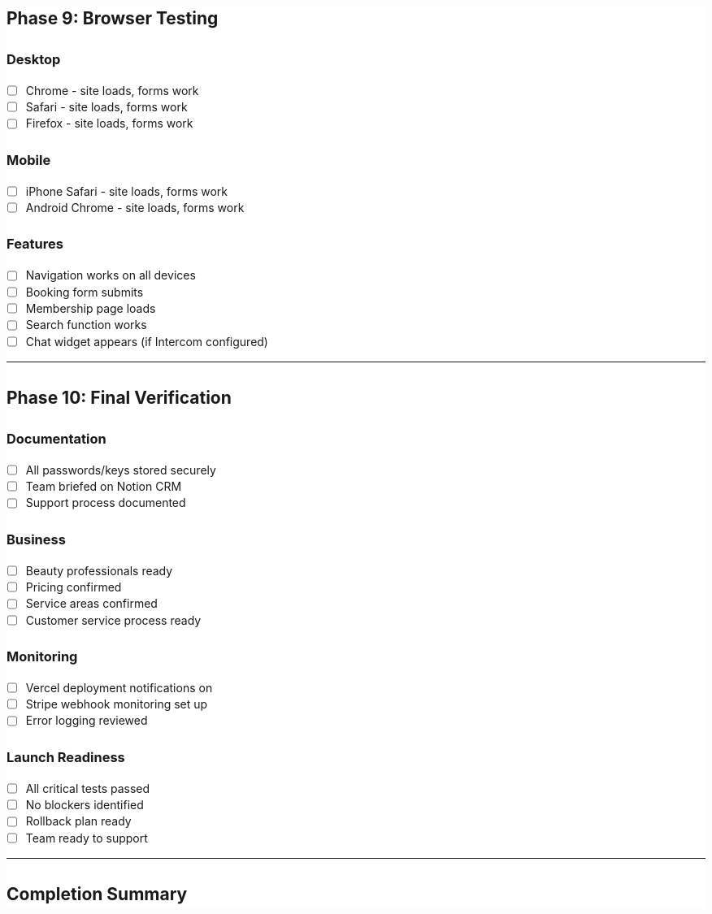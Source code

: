 
## Phase 9: Browser Testing

### Desktop
- [ ] Chrome - site loads, forms work
- [ ] Safari - site loads, forms work
- [ ] Firefox - site loads, forms work

### Mobile
- [ ] iPhone Safari - site loads, forms work
- [ ] Android Chrome - site loads, forms work

### Features
- [ ] Navigation works on all devices
- [ ] Booking form submits
- [ ] Membership page loads
- [ ] Search function works
- [ ] Chat widget appears (if Intercom configured)

---

## Phase 10: Final Verification

### Documentation
- [ ] All passwords/keys stored securely
- [ ] Team briefed on Notion CRM
- [ ] Support process documented

### Business
- [ ] Beauty professionals ready
- [ ] Pricing confirmed
- [ ] Service areas confirmed
- [ ] Customer service process ready

### Monitoring
- [ ] Vercel deployment notifications on
- [ ] Stripe webhook monitoring set up
- [ ] Error logging reviewed

### Launch Readiness
- [ ] All critical tests passed
- [ ] No blockers identified
- [ ] Rollback plan ready
- [ ] Team ready to support

---

## Completion Summary

